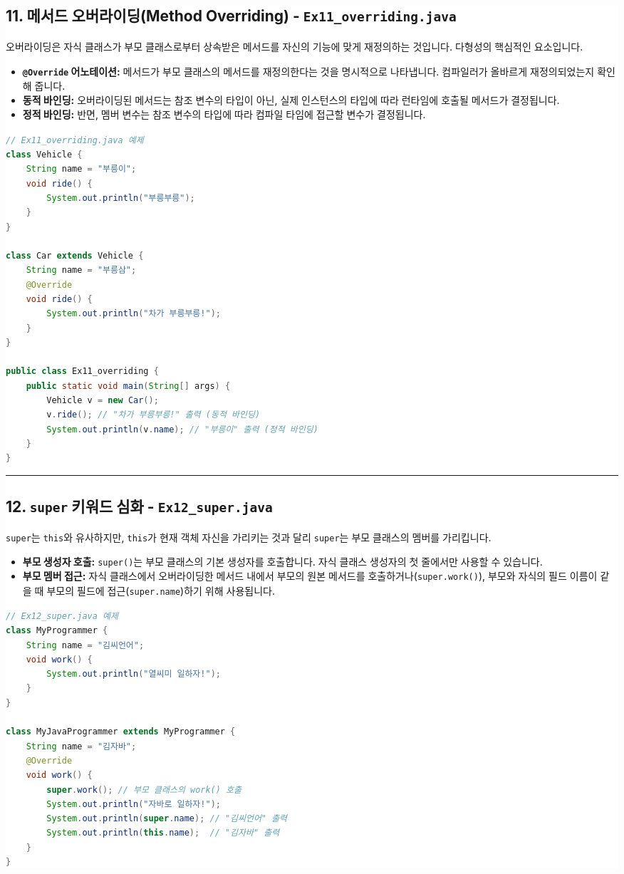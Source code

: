 
## 11. 메서드 오버라이딩(Method Overriding) - `Ex11_overriding.java`

오버라이딩은 자식 클래스가 부모 클래스로부터 상속받은 메서드를 자신의 기능에 맞게 재정의하는 것입니다. 다형성의 핵심적인 요소입니다.

-   **`@Override` 어노테이션:** 메서드가 부모 클래스의 메서드를 재정의한다는 것을 명시적으로 나타냅니다. 컴파일러가 올바르게 재정의되었는지 확인해 줍니다.
-   **동적 바인딩:** 오버라이딩된 메서드는 참조 변수의 타입이 아닌, 실제 인스턴스의 타입에 따라 런타임에 호출될 메서드가 결정됩니다.
-   **정적 바인딩:** 반면, 멤버 변수는 참조 변수의 타입에 따라 컴파일 타임에 접근할 변수가 결정됩니다.

```java
// Ex11_overriding.java 예제
class Vehicle {
    String name = "부릉이";
    void ride() {
        System.out.println("부릉부릉");
    }
}

class Car extends Vehicle {
    String name = "부릉삼";
    @Override
    void ride() {
        System.out.println("차가 부릉부릉!");
    }
}

public class Ex11_overriding {
    public static void main(String[] args) {
        Vehicle v = new Car();
        v.ride(); // "차가 부릉부릉!" 출력 (동적 바인딩)
        System.out.println(v.name); // "부릉이" 출력 (정적 바인딩)
    }
}
```

---

## 12. `super` 키워드 심화 - `Ex12_super.java`

`super`는 `this`와 유사하지만, `this`가 현재 객체 자신을 가리키는 것과 달리 `super`는 부모 클래스의 멤버를 가리킵니다.

-   **부모 생성자 호출:** `super()`는 부모 클래스의 기본 생성자를 호출합니다. 자식 클래스 생성자의 첫 줄에서만 사용할 수 있습니다.
-   **부모 멤버 접근:** 자식 클래스에서 오버라이딩한 메서드 내에서 부모의 원본 메서드를 호출하거나(`super.work()`), 부모와 자식의 필드 이름이 같을 때 부모의 필드에 접근(`super.name`)하기 위해 사용됩니다.

```java
// Ex12_super.java 예제
class MyProgrammer {
    String name = "김씨언어";
    void work() {
        System.out.println("열씨미 일하자!");
    }
}

class MyJavaProgrammer extends MyProgrammer {
    String name = "김자바";
    @Override
    void work() {
        super.work(); // 부모 클래스의 work() 호출
        System.out.println("자바로 일하자!");
        System.out.println(super.name); // "김씨언어" 출력
        System.out.println(this.name);  // "김자바" 출력
    }
}
```